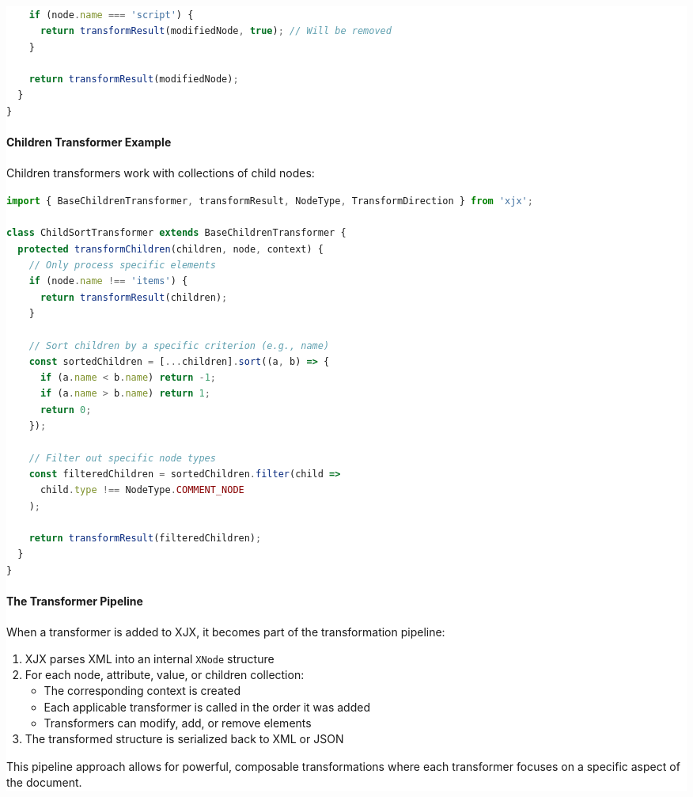 ```javascript
    if (node.name === 'script') {
      return transformResult(modifiedNode, true); // Will be removed
    }
    
    return transformResult(modifiedNode);
  }
}
```

#### Children Transformer Example

Children transformers work with collections of child nodes:

```javascript
import { BaseChildrenTransformer, transformResult, NodeType, TransformDirection } from 'xjx';

class ChildSortTransformer extends BaseChildrenTransformer {
  protected transformChildren(children, node, context) {
    // Only process specific elements
    if (node.name !== 'items') {
      return transformResult(children);
    }
    
    // Sort children by a specific criterion (e.g., name)
    const sortedChildren = [...children].sort((a, b) => {
      if (a.name < b.name) return -1;
      if (a.name > b.name) return 1;
      return 0;
    });
    
    // Filter out specific node types
    const filteredChildren = sortedChildren.filter(child => 
      child.type !== NodeType.COMMENT_NODE
    );
    
    return transformResult(filteredChildren);
  }
}
```

#### The Transformer Pipeline

When a transformer is added to XJX, it becomes part of the transformation pipeline:

1. XJX parses XML into an internal `XNode` structure
2. For each node, attribute, value, or children collection:
   - The corresponding context is created
   - Each applicable transformer is called in the order it was added
   - Transformers can modify, add, or remove elements
3. The transformed structure is serialized back to XML or JSON

This pipeline approach allows for powerful, composable transformations where each transformer focuses on a specific aspect of the document.
